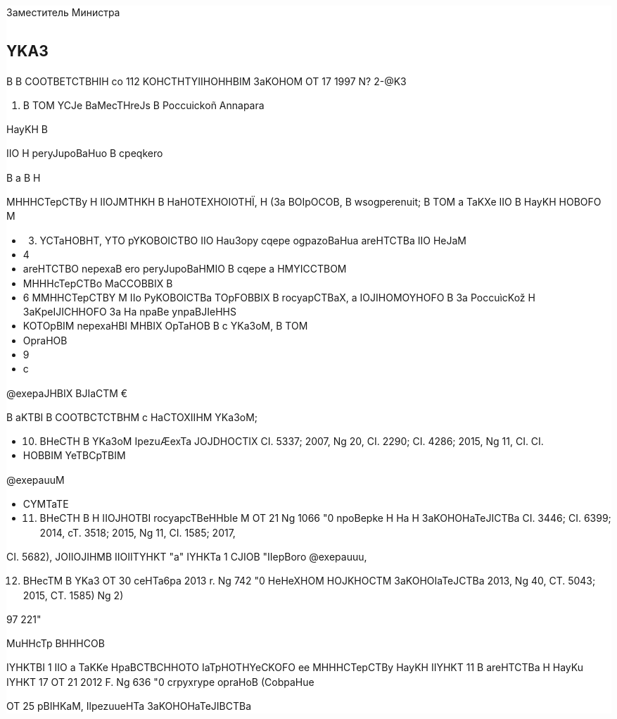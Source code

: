 Заместитель Министра





## YKA3

B B COOTBETCTBHIH co 112 KOHCTHTYIIHOHHBIM 3aKOHOM OT 17 1997 N? 2-@K3

1. B TOM YCJe BaMecTHreJs B Poccuickoñ Annapara

HayKH B

IIO H peryJupoBaHuo B cpeqkero



B a B H

MHHHCTepCTBy H IIOJMTHKH B HaHOTEXHOIOTHÏ, H (3a BOIpOCOB, B wsogperenuit; B TOM a TaKXe IIO B HayKH HOBOFO M

- 3. YCTaHOBHT, YTO pYKOBOICTBO IIO Hau3opy cqepe   ogpazoBaHua areHTCTBa IIO HeJaM
- 4
- areHTCTBO nepexaB ero peryJupoBaHMIO B cqepe a HMYICCTBOM
- MHHHcTepCTBo MaCCOBBIX B
- 6 MMHHCTepCTBY M IIo PyKOBOICTBa TOpFOBBIX B rocyapCTBaX, a IOJIHOMOYHOFO B 3a PoccuìcKož H 3aKpeIJICHHOFO 3a Ha npaBe ynpaBJIeHHS
- KOTOpBIM nepexaHBI MHBIX OpTaHOB B c YKa3oM, B TOM
- OpraHOB
- 9
- c

@exepaJHBIX BJIaCTM €

B aKTBI B COOTBCTCTBHM c HaCTOXIIHM YKa3oM;

- 10. BHeCTH B YKa3oM IpezuÆexTa JOJDHOCTIX CI. 5337; 2007, Ng 20, CI. 2290; CI. 4286; 2015, Ng 11, CI. CI.
- HOBBIM YeTBCpTBIM

@exepauuM

- CYMTaTE
- 11. BHeCTH B H IIOJHOTBI rocyapcTBeHHbIe M OT 21 Ng 1066 "0 npoBepke H Ha H 3aKOHOHaTeJICTBa CI. 3446; CI. 6399; 2014, cT. 3518; 2015, Ng 11, CI. 1585; 2017,

CI. 5682), JOIIOJIHMB IIOIITYHKT "a" IYHKTa 1 CJIOB "IIepBoro @exepauuu,

12. BHecTM B YKa3 OT 30   ceHTa6pa 2013 r. Ng 742 "0 HeHeXHOM HOJKHOCTM 3aKOHOIaTeJCTBa 2013, Ng 40, CT. 5043; 2015, CT. 1585) Ng 2)

97 221"

MuHHcTp BHHHCOB

IYHKTBI 1 IIO a TaKKe HpaBCTBCHHOTO IaTpHOTHYeCKOFO ee MHHHCTepCTBy HayKH IIYHKT 11 B areHTCTBa H HayKu IYHKT 17 OT 21 2012 F. Ng 636 "0 crpyxrype opraHoB (CobpaHue

OT 25 pBIHKaM, IlpezuueHTa 3aKOHOHaTeJIBCTBa
